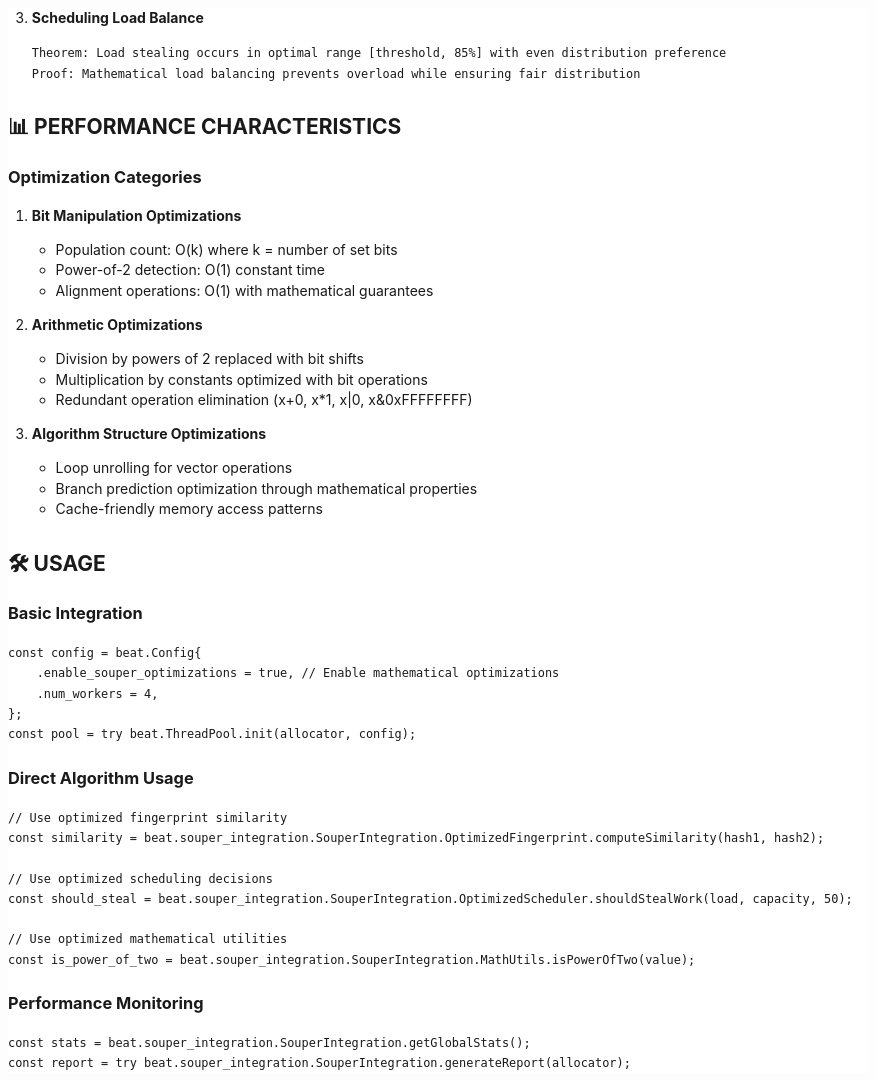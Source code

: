 3. **Scheduling Load Balance**
   ```
   Theorem: Load stealing occurs in optimal range [threshold, 85%] with even distribution preference
   Proof: Mathematical load balancing prevents overload while ensuring fair distribution
   ```

## 📊 **PERFORMANCE CHARACTERISTICS**

### Optimization Categories

1. **Bit Manipulation Optimizations**
   - Population count: O(k) where k = number of set bits
   - Power-of-2 detection: O(1) constant time
   - Alignment operations: O(1) with mathematical guarantees

2. **Arithmetic Optimizations**
   - Division by powers of 2 replaced with bit shifts
   - Multiplication by constants optimized with bit operations
   - Redundant operation elimination (x+0, x*1, x|0, x&0xFFFFFFFF)

3. **Algorithm Structure Optimizations**
   - Loop unrolling for vector operations
   - Branch prediction optimization through mathematical properties
   - Cache-friendly memory access patterns

## 🛠 **USAGE**

### Basic Integration
```zig
const config = beat.Config{
    .enable_souper_optimizations = true, // Enable mathematical optimizations
    .num_workers = 4,
};
const pool = try beat.ThreadPool.init(allocator, config);
```

### Direct Algorithm Usage
```zig
// Use optimized fingerprint similarity
const similarity = beat.souper_integration.SouperIntegration.OptimizedFingerprint.computeSimilarity(hash1, hash2);

// Use optimized scheduling decisions
const should_steal = beat.souper_integration.SouperIntegration.OptimizedScheduler.shouldStealWork(load, capacity, 50);

// Use optimized mathematical utilities
const is_power_of_two = beat.souper_integration.SouperIntegration.MathUtils.isPowerOfTwo(value);
```

### Performance Monitoring
```zig
const stats = beat.souper_integration.SouperIntegration.getGlobalStats();
const report = try beat.souper_integration.SouperIntegration.generateReport(allocator);
```
